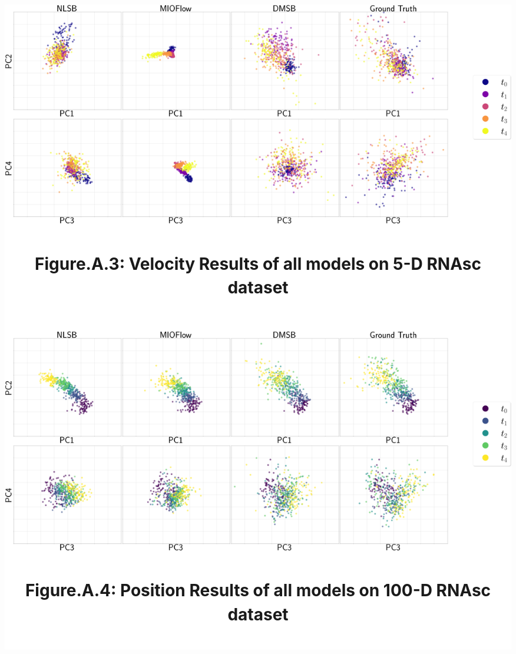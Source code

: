   <img src="../Assets/RNA_dim_5_velocity.png" alt="drawing" width="1000"/>
</p>
<h1 align="center">Figure.A.3: Velocity Results of all models on 5-D RNAsc dataset</h1>

&emsp;
&emsp;


<p align="center">
  <img src="../Assets/RNA_dim_100_position.png" alt="drawing" width="1000"/>
</p>
<h1 align="center">Figure.A.4: Position Results of all models on 100-D RNAsc dataset</h1>

&emsp;
&emsp;
